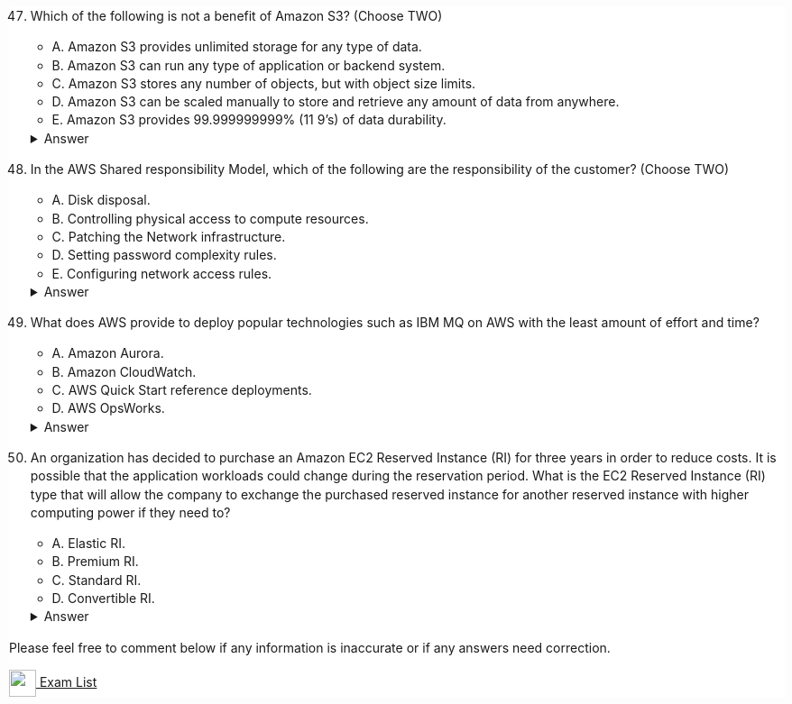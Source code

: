 47. Which of the following is not a benefit of Amazon S3? (Choose TWO)
    - A. Amazon S3 provides unlimited storage for any type of data.
    - B. Amazon S3 can run any type of application or backend system.
    - C. Amazon S3 stores any number of objects, but with object size limits.
    - D. Amazon S3 can be scaled manually to store and retrieve any amount of data from anywhere.
    - E. Amazon S3 provides 99.999999999% (11 9’s) of data durability.

    <details markdown=1><summary markdown='span'>Answer</summary>
      Correct answer: B, D
    </details>

48. In the AWS Shared responsibility Model, which of the following are the responsibility of the customer? (Choose TWO)
    - A. Disk disposal.
    - B. Controlling physical access to compute resources.
    - C. Patching the Network infrastructure.
    - D. Setting password complexity rules.
    - E. Configuring network access rules.

    <details markdown=1><summary markdown='span'>Answer</summary>
      Correct answer: D, E
    </details>

49. What does AWS provide to deploy popular technologies such as IBM MQ on AWS with the least amount of effort and time?
    - A. Amazon Aurora.
    - B. Amazon CloudWatch.
    - C. AWS Quick Start reference deployments.
    - D. AWS OpsWorks.

    <details markdown=1><summary markdown='span'>Answer</summary>
      Correct answer: C
    </details>

50. An organization has decided to purchase an Amazon EC2 Reserved Instance (RI) for three years in order to reduce costs. It is possible that the application workloads could change during the reservation period. What is the EC2 Reserved Instance (RI) type that will allow the company to exchange the purchased reserved instance for another reserved instance with higher computing power if they need to?
    - A. Elastic RI.
    - B. Premium RI.
    - C. Standard RI.
    - D. Convertible RI.

    <details markdown=1><summary markdown='span'>Answer</summary>
      Correct answer: D
    </details>

Please feel free to comment below if any information is inaccurate or if any answers need correction.

[<img align="center" src="../images/list.png" height="30" width="30"/> Exam List](../practice-exam/exams.md)
